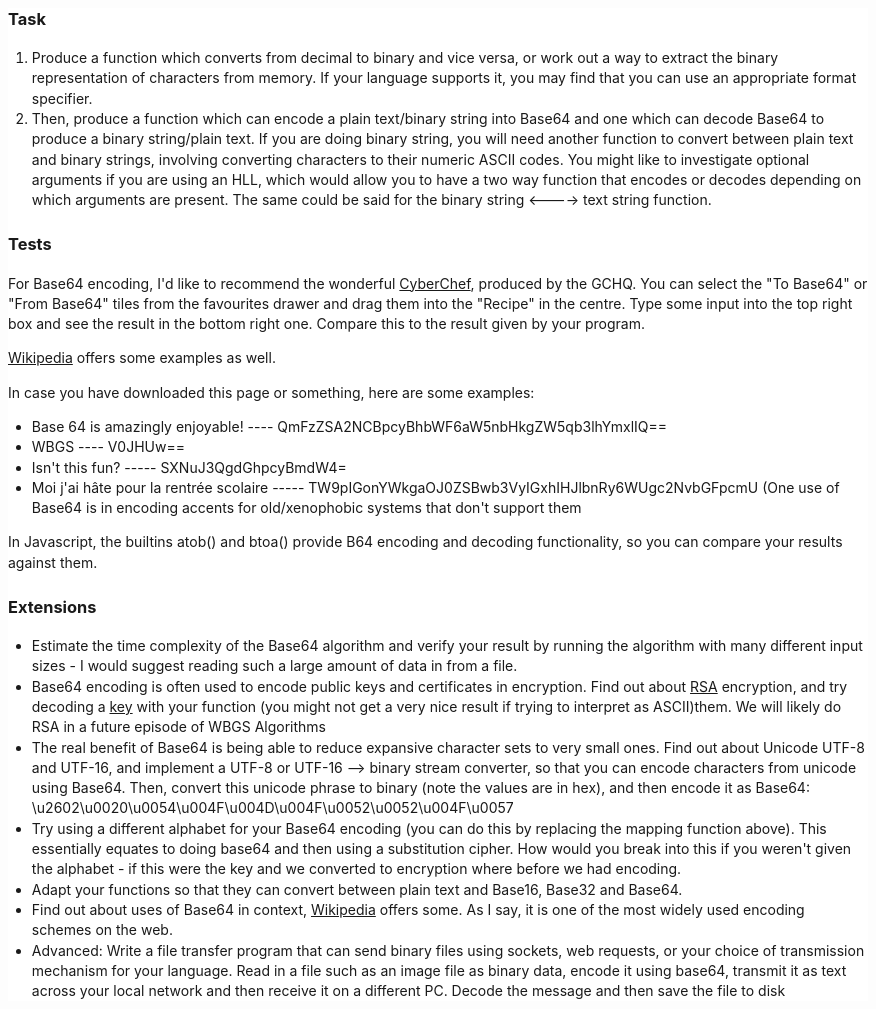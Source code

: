 <h3>Task</h3>
<ol>
<li>Produce a function which converts from decimal to binary and vice versa, or work out a way to extract the binary representation of characters from memory. If your language supports it, you may find that you can use an appropriate format specifier.</li>
<li>Then, produce a function which can encode a plain text/binary string into Base64 and one which can decode Base64 to produce a binary string/plain text. If you are doing binary string, you will need another function to convert between plain text and binary strings, involving converting characters to their numeric ASCII codes. You might like to investigate optional arguments if you are using an HLL, which would allow you to have a two way function that encodes or decodes depending on which arguments are present. The same could be said for the binary string <----> text string function.</li> 
</ol>


<h3>Tests</h3>
For Base64 encoding, I'd like to recommend the wonderful <a href="https://gchq.github.io/CyberChef/">CyberChef</a>, produced by the GCHQ. You can select the "To Base64" or "From Base64" tiles from the favourites drawer and drag them into the "Recipe" in the centre. Type some input into the top right box and see the result in the bottom right one. Compare this to the result given by your program.

<a href="https://en.wikipedia.org/wiki/Base64">Wikipedia</a> offers some examples as well. 

In case you have downloaded this page or something, here are some examples:
<ul>
<li>Base 64 is amazingly enjoyable! ---- QmFzZSA2NCBpcyBhbWF6aW5nbHkgZW5qb3lhYmxlIQ==</li>
<li>WBGS ---- V0JHUw==</li>
<li>Isn't this fun? ----- SXNuJ3QgdGhpcyBmdW4=</li>
<li>Moi j'ai hâte pour la rentrée scolaire ----- TW9pIGonYWkgaOJ0ZSBwb3VyIGxhIHJlbnRy6WUgc2NvbGFpcmU (One use of Base64 is in encoding accents for old/xenophobic systems that don't support them</li>
</ul>

In Javascript, the builtins atob() and btoa() provide B64 encoding and decoding functionality, so you can compare your results against them.

<h3>Extensions</h3>
<ul>
<li>Estimate the time complexity of the Base64 algorithm and verify your result by running the algorithm with many different input sizes - I would suggest reading such a large amount of data in from a file.
<li>Base64 encoding is often used to encode public keys and certificates in encryption. Find out about <a href="https://www.comparitech.com/blog/information-security/rsa-encryption/">RSA</a> encryption, and try decoding a <a href="https://travistidwell.com/jsencrypt/demo/">key</a> with your function (you might not get a very nice result if trying to interpret as ASCII)them. We will likely do RSA in a future episode of WBGS Algorithms
<li>The real benefit of Base64 is being able to reduce expansive character sets to very small ones. Find out about Unicode UTF-8 and UTF-16, and implement a UTF-8 or UTF-16 --> binary stream converter, so that you can encode characters from unicode using Base64. Then, convert this unicode phrase to binary (note the values are in hex), and then encode it as Base64: \u2602\u0020\u0054\u004F\u004D\u004F\u0052\u0052\u004F\u0057
<li>Try using a different alphabet for your Base64 encoding (you can do this by replacing the mapping function above). This essentially equates to doing base64 and then using a substitution cipher. How would you break into this if you weren't given the alphabet - if this were the key and we converted to encryption where before we had encoding.</li>
<li>Adapt your functions so that they can convert between plain text and Base16, Base32 and Base64.</li>
<li>Find out about uses of Base64 in context, <a href="https://en.wikipedia.org/wiki/Base64#Other_applications">Wikipedia</a> offers some. As I say, it is one of the most widely used encoding schemes on the web.</li>
<li>Advanced: Write a file transfer program that can send binary files using sockets, web requests, or your choice of transmission mechanism for your language. Read in a file such as an image file as binary data, encode it using base64, transmit it as text across your local network and then receive it on a different PC. Decode the message and then save the file to disk</a>
</ul>
